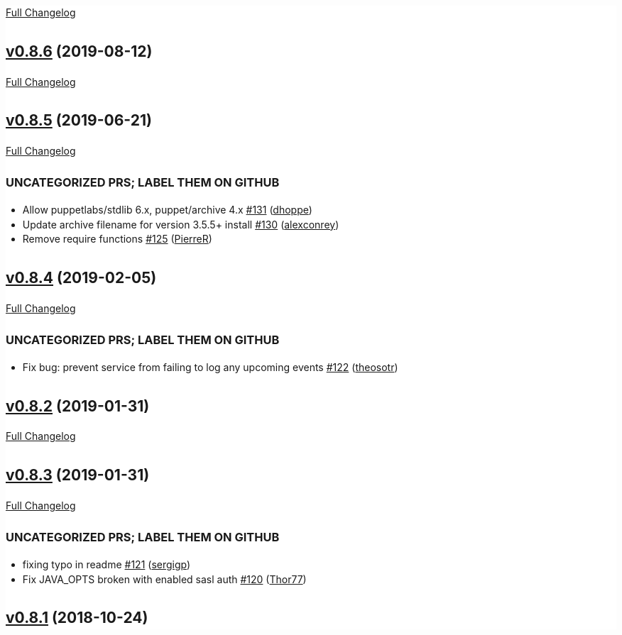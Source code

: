 [Full Changelog](https://github.com/deric/puppet-zookeeper/compare/v0.8.6...v0.8.7)

## [v0.8.6](https://github.com/deric/puppet-zookeeper/tree/v0.8.6) (2019-08-12)

[Full Changelog](https://github.com/deric/puppet-zookeeper/compare/v0.8.5...v0.8.6)

## [v0.8.5](https://github.com/deric/puppet-zookeeper/tree/v0.8.5) (2019-06-21)

[Full Changelog](https://github.com/deric/puppet-zookeeper/compare/v0.8.4...v0.8.5)

### UNCATEGORIZED PRS; LABEL THEM ON GITHUB

- Allow puppetlabs/stdlib 6.x, puppet/archive 4.x [\#131](https://github.com/deric/puppet-zookeeper/pull/131) ([dhoppe](https://github.com/dhoppe))
- Update archive filename for version 3.5.5+ install [\#130](https://github.com/deric/puppet-zookeeper/pull/130) ([alexconrey](https://github.com/alexconrey))
- Remove require functions [\#125](https://github.com/deric/puppet-zookeeper/pull/125) ([PierreR](https://github.com/PierreR))

## [v0.8.4](https://github.com/deric/puppet-zookeeper/tree/v0.8.4) (2019-02-05)

[Full Changelog](https://github.com/deric/puppet-zookeeper/compare/v0.8.2...v0.8.4)

### UNCATEGORIZED PRS; LABEL THEM ON GITHUB

- Fix bug: prevent service from failing to log any upcoming events [\#122](https://github.com/deric/puppet-zookeeper/pull/122) ([theosotr](https://github.com/theosotr))

## [v0.8.2](https://github.com/deric/puppet-zookeeper/tree/v0.8.2) (2019-01-31)

[Full Changelog](https://github.com/deric/puppet-zookeeper/compare/v0.8.3...v0.8.2)

## [v0.8.3](https://github.com/deric/puppet-zookeeper/tree/v0.8.3) (2019-01-31)

[Full Changelog](https://github.com/deric/puppet-zookeeper/compare/v0.8.1...v0.8.3)

### UNCATEGORIZED PRS; LABEL THEM ON GITHUB

- fixing typo in readme [\#121](https://github.com/deric/puppet-zookeeper/pull/121) ([sergigp](https://github.com/sergigp))
- Fix JAVA\_OPTS broken with enabled sasl auth [\#120](https://github.com/deric/puppet-zookeeper/pull/120) ([Thor77](https://github.com/Thor77))

## [v0.8.1](https://github.com/deric/puppet-zookeeper/tree/v0.8.1) (2018-10-24)
